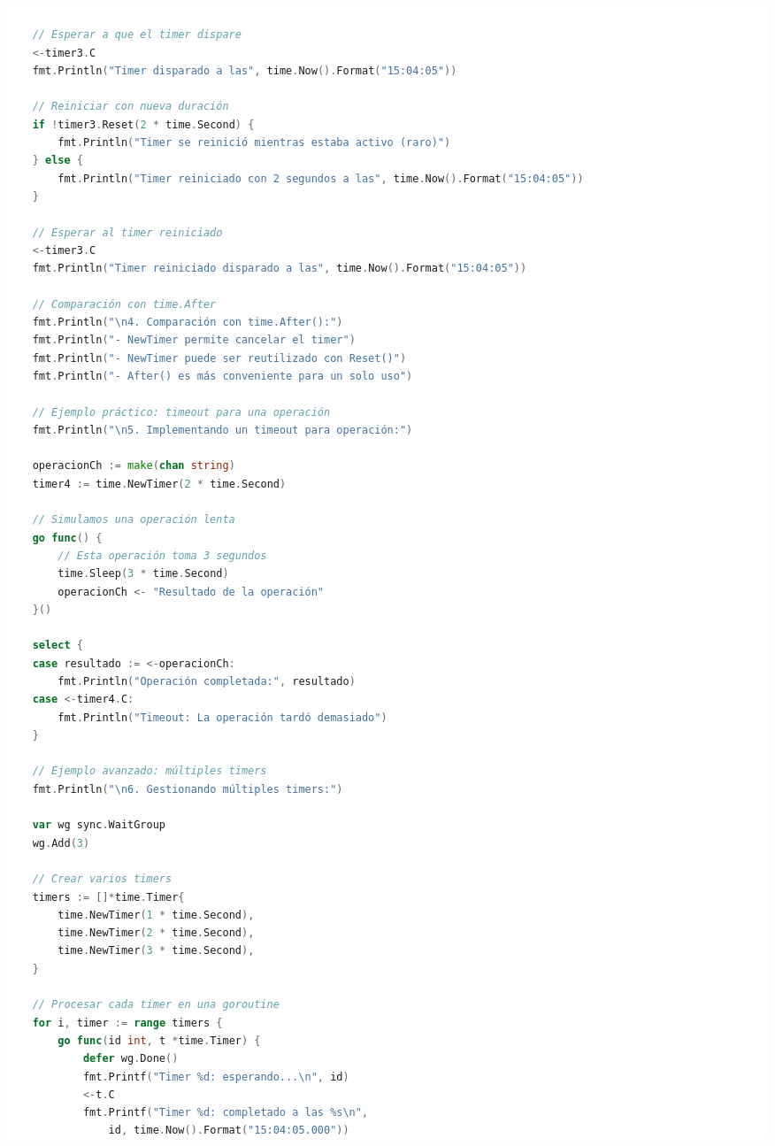 ```go
    
    // Esperar a que el timer dispare
    <-timer3.C
    fmt.Println("Timer disparado a las", time.Now().Format("15:04:05"))
    
    // Reiniciar con nueva duración
    if !timer3.Reset(2 * time.Second) {
        fmt.Println("Timer se reinició mientras estaba activo (raro)")
    } else {
        fmt.Println("Timer reiniciado con 2 segundos a las", time.Now().Format("15:04:05"))
    }
    
    // Esperar al timer reiniciado
    <-timer3.C
    fmt.Println("Timer reiniciado disparado a las", time.Now().Format("15:04:05"))
    
    // Comparación con time.After
    fmt.Println("\n4. Comparación con time.After():")
    fmt.Println("- NewTimer permite cancelar el timer")
    fmt.Println("- NewTimer puede ser reutilizado con Reset()")
    fmt.Println("- After() es más conveniente para un solo uso")
    
    // Ejemplo práctico: timeout para una operación
    fmt.Println("\n5. Implementando un timeout para operación:")
    
    operacionCh := make(chan string)
    timer4 := time.NewTimer(2 * time.Second)
    
    // Simulamos una operación lenta
    go func() {
        // Esta operación toma 3 segundos
        time.Sleep(3 * time.Second)
        operacionCh <- "Resultado de la operación"
    }()
    
    select {
    case resultado := <-operacionCh:
        fmt.Println("Operación completada:", resultado)
    case <-timer4.C:
        fmt.Println("Timeout: La operación tardó demasiado")
    }
    
    // Ejemplo avanzado: múltiples timers
    fmt.Println("\n6. Gestionando múltiples timers:")
    
    var wg sync.WaitGroup
    wg.Add(3)
    
    // Crear varios timers
    timers := []*time.Timer{
        time.NewTimer(1 * time.Second),
        time.NewTimer(2 * time.Second),
        time.NewTimer(3 * time.Second),
    }
    
    // Procesar cada timer en una goroutine
    for i, timer := range timers {
        go func(id int, t *time.Timer) {
            defer wg.Done()
            fmt.Printf("Timer %d: esperando...\n", id)
            <-t.C
            fmt.Printf("Timer %d: completado a las %s\n", 
                id, time.Now().Format("15:04:05.000"))
```